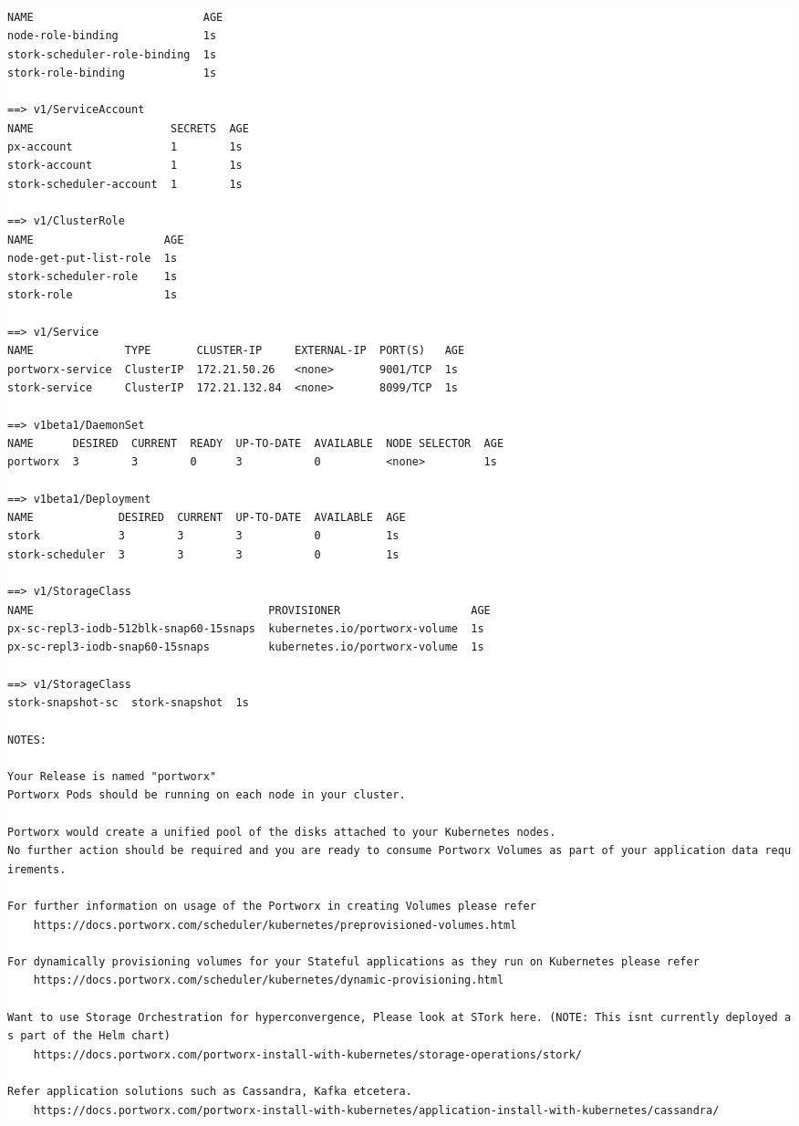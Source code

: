    ```
   NAME                          AGE
   node-role-binding             1s
   stork-scheduler-role-binding  1s
   stork-role-binding            1s

   ==> v1/ServiceAccount
   NAME                     SECRETS  AGE
   px-account               1        1s
   stork-account            1        1s
   stork-scheduler-account  1        1s

   ==> v1/ClusterRole
   NAME                    AGE
   node-get-put-list-role  1s
   stork-scheduler-role    1s
   stork-role              1s

   ==> v1/Service
   NAME              TYPE       CLUSTER-IP     EXTERNAL-IP  PORT(S)   AGE
   portworx-service  ClusterIP  172.21.50.26   <none>       9001/TCP  1s
   stork-service     ClusterIP  172.21.132.84  <none>       8099/TCP  1s

   ==> v1beta1/DaemonSet
   NAME      DESIRED  CURRENT  READY  UP-TO-DATE  AVAILABLE  NODE SELECTOR  AGE
   portworx  3        3        0      3           0          <none>         1s

   ==> v1beta1/Deployment
   NAME             DESIRED  CURRENT  UP-TO-DATE  AVAILABLE  AGE
   stork            3        3        3           0          1s
   stork-scheduler  3        3        3           0          1s

   ==> v1/StorageClass
   NAME                                    PROVISIONER                    AGE
   px-sc-repl3-iodb-512blk-snap60-15snaps  kubernetes.io/portworx-volume  1s
   px-sc-repl3-iodb-snap60-15snaps         kubernetes.io/portworx-volume  1s

   ==> v1/StorageClass
   stork-snapshot-sc  stork-snapshot  1s

   NOTES:

   Your Release is named "portworx"
   Portworx Pods should be running on each node in your cluster.

   Portworx would create a unified pool of the disks attached to your Kubernetes nodes.
   No further action should be required and you are ready to consume Portworx Volumes as part of your application data requirements.

   For further information on usage of the Portworx in creating Volumes please refer
       https://docs.portworx.com/scheduler/kubernetes/preprovisioned-volumes.html

   For dynamically provisioning volumes for your Stateful applications as they run on Kubernetes please refer
       https://docs.portworx.com/scheduler/kubernetes/dynamic-provisioning.html

   Want to use Storage Orchestration for hyperconvergence, Please look at STork here. (NOTE: This isnt currently deployed as part of the Helm chart)
       https://docs.portworx.com/portworx-install-with-kubernetes/storage-operations/stork/

   Refer application solutions such as Cassandra, Kafka etcetera.
       https://docs.portworx.com/portworx-install-with-kubernetes/application-install-with-kubernetes/cassandra/
   ```